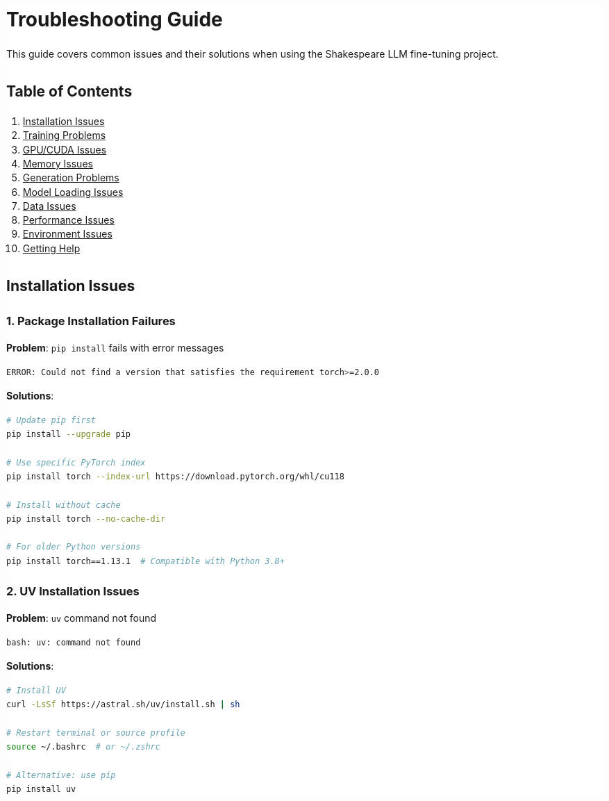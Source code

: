 # Troubleshooting Guide

This guide covers common issues and their solutions when using the Shakespeare LLM fine-tuning project.

## Table of Contents

1. [Installation Issues](#installation-issues)
2. [Training Problems](#training-problems)
3. [GPU/CUDA Issues](#gpucuda-issues)
4. [Memory Issues](#memory-issues)
5. [Generation Problems](#generation-problems)
6. [Model Loading Issues](#model-loading-issues)
7. [Data Issues](#data-issues)
8. [Performance Issues](#performance-issues)
9. [Environment Issues](#environment-issues)
10. [Getting Help](#getting-help)

## Installation Issues

### 1. Package Installation Failures

**Problem**: `pip install` fails with error messages
```bash
ERROR: Could not find a version that satisfies the requirement torch>=2.0.0
```

**Solutions**:
```bash
# Update pip first
pip install --upgrade pip

# Use specific PyTorch index
pip install torch --index-url https://download.pytorch.org/whl/cu118

# Install without cache
pip install torch --no-cache-dir

# For older Python versions
pip install torch==1.13.1  # Compatible with Python 3.8+
```

### 2. UV Installation Issues

**Problem**: `uv` command not found
```bash
bash: uv: command not found
```

**Solutions**:
```bash
# Install UV
curl -LsSf https://astral.sh/uv/install.sh | sh

# Restart terminal or source profile
source ~/.bashrc  # or ~/.zshrc

# Alternative: use pip
pip install uv
```
